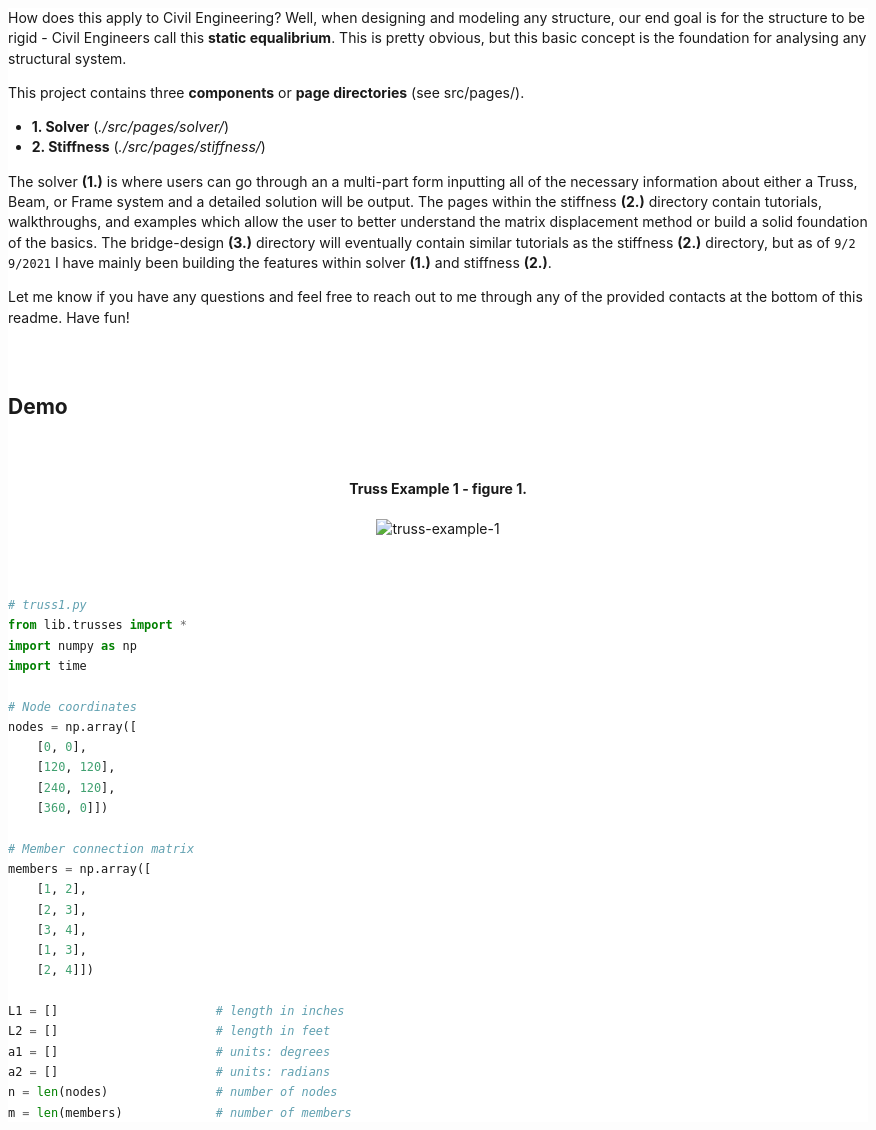 How does this apply to Civil Engineering? Well, when designing and modeling any structure, our end goal is for the structure to be rigid - Civil Engineers call this **static equalibrium**. This is pretty obvious, but this basic concept is the foundation for analysing any structural system.

This project contains three **components** or **page directories** (see src/pages/). 

- **1. Solver** (*./src/pages/solver/*)
- **2. Stiffness** (*./src/pages/stiffness/*)

The solver **(1.)** is where users can go through an a multi-part form inputting all of the necessary information about either a Truss, Beam, or Frame system and a detailed solution will be output. The pages within the stiffness **(2.)** directory contain tutorials, walkthroughs, and examples which allow the user to better understand the matrix displacement method or build a solid foundation of the basics. The bridge-design **(3.)** directory will eventually contain similar tutorials as the stiffness **(2.)** directory, but as of `9/29/2021` I have mainly been building the features within solver **(1.)** and stiffness **(2.)**.

Let me know if you have any questions and feel free to reach out to me through any of the provided contacts at the bottom of this readme. Have fun!

</br>

## Demo

</br>

<div align="center">
  <h4><b>Truss Example 1 - figure 1.</b></h4>
  <img 
    src="https://user-images.githubusercontent.com/64326462/153637273-42628283-439c-49b4-86f9-c988d79a3a7b.png" 
    alt="truss-example-1"  
    align="center"
    width="900"
  />
</div>

</br>
</br>

```python
# truss1.py
from lib.trusses import *
import numpy as np
import time

# Node coordinates
nodes = np.array([
    [0, 0],
    [120, 120],
    [240, 120],
    [360, 0]])

# Member connection matrix
members = np.array([
    [1, 2],
    [2, 3],
    [3, 4],
    [1, 3],
    [2, 4]])

L1 = []                      # length in inches
L2 = []                      # length in feet
a1 = []                      # units: degrees
a2 = []                      # units: radians
n = len(nodes)               # number of nodes
m = len(members)             # number of members
```